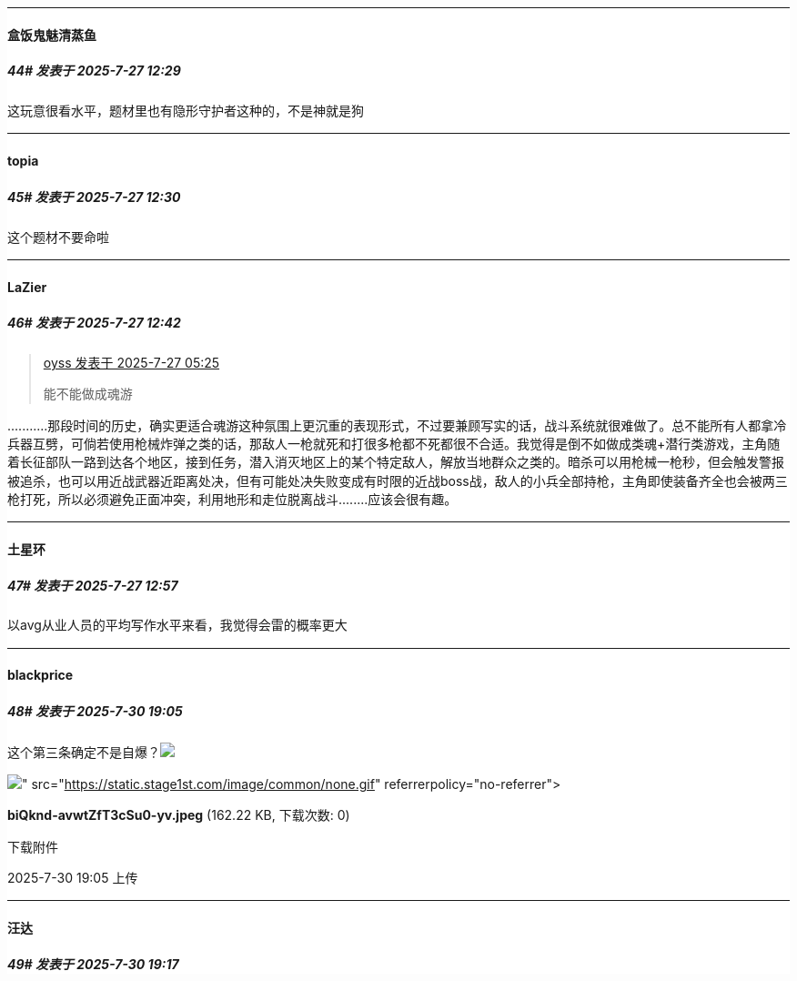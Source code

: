 *****

####  盒饭鬼魅清蒸鱼  
##### 44#       发表于 2025-7-27 12:29

这玩意很看水平，题材里也有隐形守护者这种的，不是神就是狗

*****

####  topia  
##### 45#       发表于 2025-7-27 12:30

这个题材不要命啦


*****

####  LaZier  
##### 46#       发表于 2025-7-27 12:42

<blockquote><a href="httphttps://stage1st.com/2b/forum.php?mod=redirect&amp;goto=findpost&amp;pid=68165270&amp;ptid=2257517" target="_blank">oyss 发表于 2025-7-27 05:25</a>

能不能做成魂游</blockquote>
...........那段时间的历史，确实更适合魂游这种氛围上更沉重的表现形式，不过要兼顾写实的话，战斗系统就很难做了。总不能所有人都拿冷兵器互劈，可倘若使用枪械炸弹之类的话，那敌人一枪就死和打很多枪都不死都很不合适。我觉得是倒不如做成类魂+潜行类游戏，主角随着长征部队一路到达各个地区，接到任务，潜入消灭地区上的某个特定敌人，解放当地群众之类的。暗杀可以用枪械一枪秒，但会触发警报被追杀，也可以用近战武器近距离处决，但有可能处决失败变成有时限的近战boss战，敌人的小兵全部持枪，主角即使装备齐全也会被两三枪打死，所以必须避免正面冲突，利用地形和走位脱离战斗........应该会很有趣。


*****

####  土星环  
##### 47#       发表于 2025-7-27 12:57

以avg从业人员的平均写作水平来看，我觉得会雷的概率更大

*****

####  blackprice  
##### 48#       发表于 2025-7-30 19:05

这个第三条确定不是自爆？<img src="https://static.stage1st.com/image/smiley/face2017/037.png" referrerpolicy="no-referrer">

<img src="https://img.stage1st.com/forum/202507/30/190509tlxbv1exl7u3br32.jpeg" referrerpolicy="no-referrer">" src="https://static.stage1st.com/image/common/none.gif" referrerpolicy="no-referrer">

<strong>biQknd-avwtZfT3cSu0-yv.jpeg</strong> (162.22 KB, 下载次数: 0)

下载附件

2025-7-30 19:05 上传


*****

####  汪达  
##### 49#       发表于 2025-7-30 19:17
